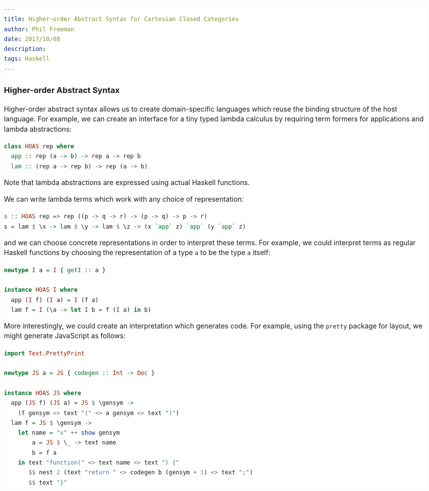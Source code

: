 ```yaml
---
title: Higher-order Abstract Syntax for Cartesian Closed Categories
author: Phil Freeman
date: 2017/10/08
description:
tags: Haskell
---
```


### Higher-order Abstract Syntax

Higher-order abstract syntax allows us to create domain-specific languages which
reuse the binding structure of the host language. For example, we can create an
interface for a tiny typed lambda calculus by requiring term formers for applications
and lambda abstractions:

```haskell
class HOAS rep where
  app :: rep (a -> b) -> rep a -> rep b
  lam :: (rep a -> rep b) -> rep (a -> b)
```

Note that lambda abstractions are expressed using actual Haskell functions.

We can write lambda terms which work with any choice of representation:

```haskell
s :: HOAS rep => rep ((p -> q -> r) -> (p -> q) -> p -> r)
s = lam $ \x -> lam $ \y -> lam $ \z -> (x `app` z) `app` (y `app` z)
```

and we can choose concrete representations in order to interpret these terms.
For example, we could interpret terms as regular Haskell functions by choosing
the representation of a type `a` to be the type `a` itself:

```haskell
newtype I a = I { getI :: a }

instance HOAS I where
  app (I f) (I a) = I (f a)
  lam f = I (\a -> let I b = f (I a) in b)
```

More interestingly, we could create an interpretation which generates code.
For example, using the `pretty` package for layout, we might generate JavaScript
as follows:

```haskell
import Text.PrettyPrint

newtype JS a = JS { codegen :: Int -> Doc }

instance HOAS JS where
  app (JS f) (JS a) = JS $ \gensym ->
    (f gensym <> text "(" <> a gensym <> text ")")
  lam f = JS $ \gensym ->
    let name = "v" ++ show gensym
        a = JS $ \_ -> text name
        b = f a
    in text "function(" <> text name <> text ") {"
       $$ nest 2 (text "return " <> codegen b (gensym + 1) <> text ";")
       $$ text "}"
```
